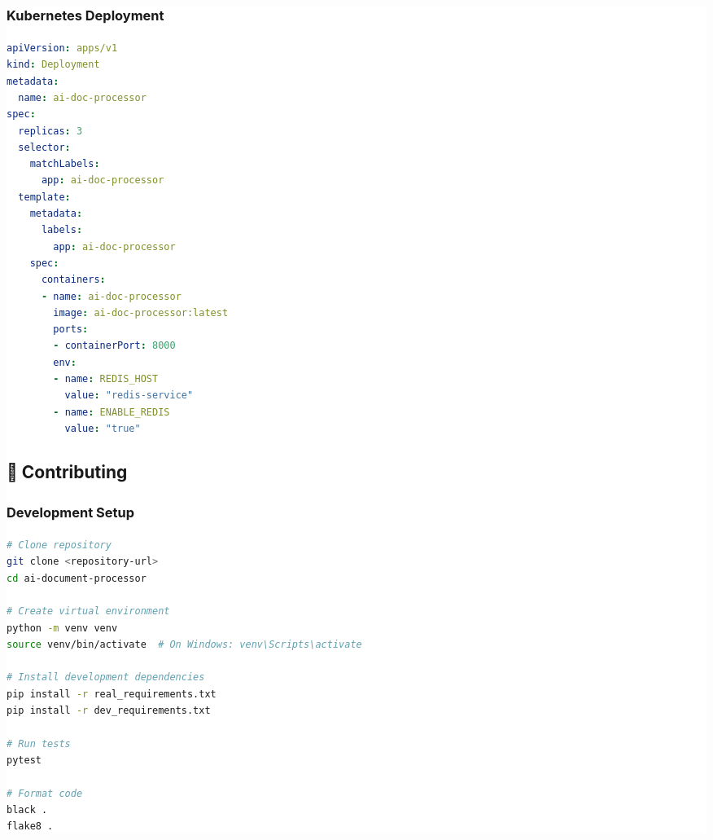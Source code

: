 ### Kubernetes Deployment
```yaml
apiVersion: apps/v1
kind: Deployment
metadata:
  name: ai-doc-processor
spec:
  replicas: 3
  selector:
    matchLabels:
      app: ai-doc-processor
  template:
    metadata:
      labels:
        app: ai-doc-processor
    spec:
      containers:
      - name: ai-doc-processor
        image: ai-doc-processor:latest
        ports:
        - containerPort: 8000
        env:
        - name: REDIS_HOST
          value: "redis-service"
        - name: ENABLE_REDIS
          value: "true"
```

## 🤝 Contributing

### Development Setup
```bash
# Clone repository
git clone <repository-url>
cd ai-document-processor

# Create virtual environment
python -m venv venv
source venv/bin/activate  # On Windows: venv\Scripts\activate

# Install development dependencies
pip install -r real_requirements.txt
pip install -r dev_requirements.txt

# Run tests
pytest

# Format code
black .
flake8 .
```
